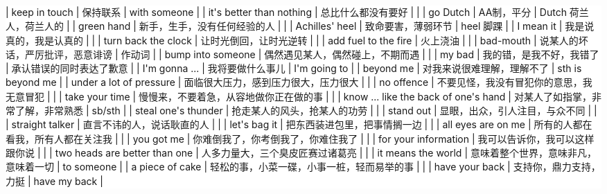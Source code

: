| keep in touch                         | 保持联系                                                     | with someone                                                                                                         |
| it's better than nothing              | 总比什么都没有要好                                           |                                                                                                                      |
| go Dutch                              | AA制，平分                                                   | Dutch 荷兰人，荷兰人的                                                                                               |
| green hand                            | 新手，生手，没有任何经验的人                                 |                                                                                                                      |
| Achilles' heel                        | 致命要害，薄弱环节                                           | heel 脚踝                                                                                                            |
| I mean it                             | 我是说真的，我是认真的                                       |                                                                                                                      |
| turn back the clock                   | 让时光倒回，让时光逆转                                       |                                                                                                                      |
| add fuel to the fire                  | 火上浇油                                                     |                                                                                                                      |
| bad-mouth                             | 说某人的坏话，严厉批评，恶意诽谤                             | 作动词                                                                                                               |
| bump into someone                     | 偶然遇见某人，偶然碰上，不期而遇                             |                                                                                                                      |
| my bad                                | 我的错，是我不好，我错了                                     | 承认错误的同时表达了歉意                                                                                             |
| I'm gonna ...                         | 我将要做什么事儿                                             | I'm going to                                                                                                         |
| beyond me                             | 对我来说很难理解，理解不了                                   | sth is beyond me                                                                                                     |
| under a lot of pressure               | 面临很大压力，感到压力很大，压力很大                         |                                                                                                                      |
| no offence                            | 不要见怪，我没有冒犯你的意思，我无意冒犯                     |                                                                                                                      |
| take your time                        | 慢慢来，不要着急，从容地做你正在做的事                       |                                                                                                                      |
| know ... like the back of one's hand  | 对某人了如指掌，非常了解，非常熟悉                           | sb/sth                                                                                                               |
| steal one's thunder                   | 抢走某人的风头，抢某人的功劳                                 |                                                                                                                      |
| stand out                             | 显眼，出众，引人注目，与众不同                               |                                                                                                                      |
| straight talker                       | 直言不讳的人，说话耿直的人                                   |                                                                                                                      |
| let's bag it                          | 把东西装进包里，把事情搁一边                                 |                                                                                                                      |
| all eyes are on me                    | 所有的人都在看我，所有人都在关注我                           |                                                                                                                      |
| you got me                            | 你难倒我了，你考倒我了，你难住我了                           |                                                                                                                      |
| for your information                  | 我可以告诉你，我可以这样跟你说                               |                                                                                                                      |
| two heads are better than one         | 人多力量大，三个臭皮匠赛过诸葛亮                             |                                                                                                                      |
| it means the world                    | 意味着整个世界，意味非凡，意味着一切                         | to someone                                                                                                           |
| a piece of cake                       | 轻松的事，小菜一碟，小事一桩，轻而易举的事                   |                                                                                                                      |
| have your back                        | 支持你，鼎力支持，力挺                                       | have my back                                                                                                         |